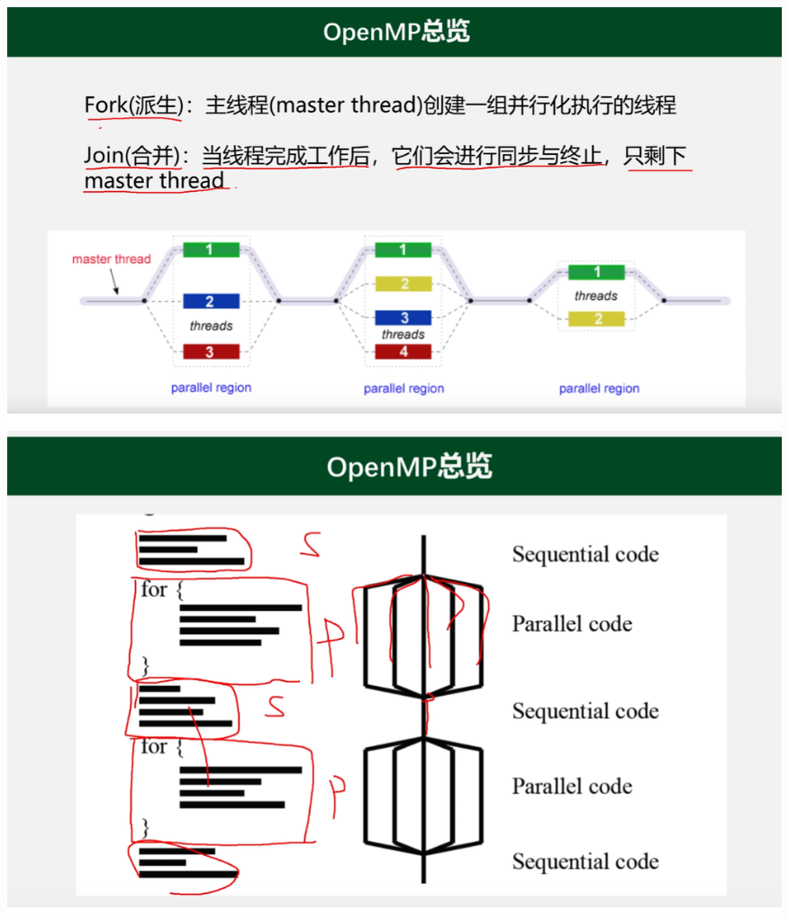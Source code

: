 ![image-20211220192904297](openmp-学习.assets/image-20211220192904297.png)

![image-20211220193056968](openmp-学习.assets/image-20211220193056968.png)
